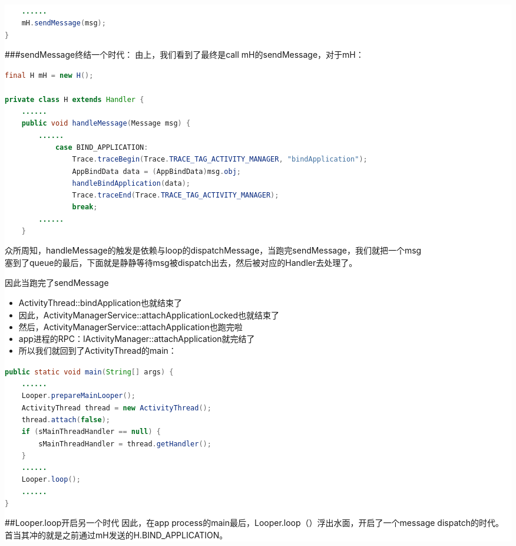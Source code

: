 ```java
    ......
    mH.sendMessage(msg);
}
```

###sendMessage终结一个时代：
由上，我们看到了最终是call mH的sendMessage，对于mH：

```java
final H mH = new H();

private class H extends Handler {
    ......
    public void handleMessage(Message msg) {
        ......
            case BIND_APPLICATION:
                Trace.traceBegin(Trace.TRACE_TAG_ACTIVITY_MANAGER, "bindApplication");
                AppBindData data = (AppBindData)msg.obj;
                handleBindApplication(data);
                Trace.traceEnd(Trace.TRACE_TAG_ACTIVITY_MANAGER);
                break;
        ......
    }
```

众所周知，handleMessage的触发是依赖与loop的dispatchMessage，当跑完sendMessage，我们就把一个msg  
塞到了queue的最后，下面就是静静等待msg被dispatch出去，然后被对应的Handler去处理了。

因此当跑完了sendMessage

- ActivityThread::bindApplication也就结束了
- 因此，ActivityManagerService::attachApplicationLocked也就结束了
- 然后，ActivityManagerService::attachApplication也跑完啦
- app进程的RPC：IActivityManager::attachApplication就完结了
- 所以我们就回到了ActivityThread的main：

```java
public static void main(String[] args) {
    ......
    Looper.prepareMainLooper();
    ActivityThread thread = new ActivityThread();
    thread.attach(false);
    if (sMainThreadHandler == null) {
        sMainThreadHandler = thread.getHandler();
    }
	......
    Looper.loop();
	......
}
```

##Looper.loop开启另一个时代
因此，在app process的main最后，Looper.loop（）浮出水面，开启了一个message dispatch的时代。  
首当其冲的就是之前通过mH发送的H.BIND_APPLICATION。
